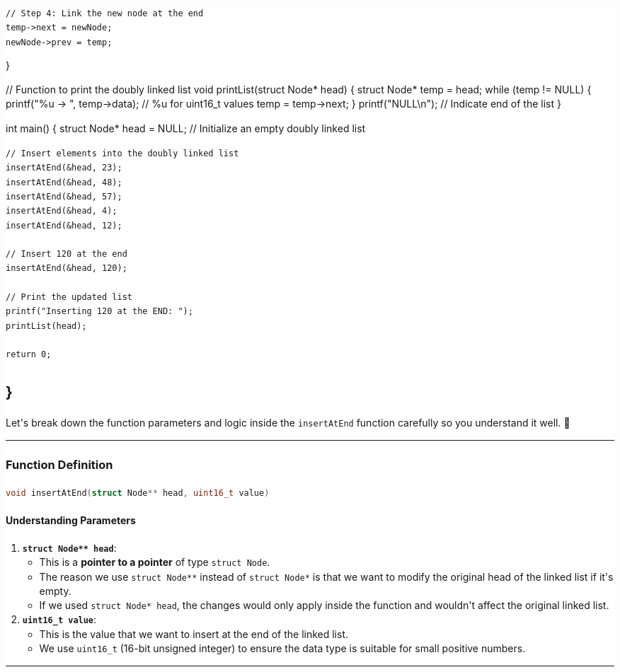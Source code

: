     // Step 4: Link the new node at the end
    temp->next = newNode;
    newNode->prev = temp;
}

// Function to print the doubly linked list
void printList(struct Node* head) {
    struct Node* temp = head;
    while (temp != NULL) {
        printf("%u -> ", temp->data); // %u for uint16_t values
        temp = temp->next;
    }
    printf("NULL\n"); // Indicate end of the list
}

int main() {
    struct Node* head = NULL; // Initialize an empty doubly linked list

    // Insert elements into the doubly linked list
    insertAtEnd(&head, 23);
    insertAtEnd(&head, 48);
    insertAtEnd(&head, 57);
    insertAtEnd(&head, 4);
    insertAtEnd(&head, 12);

    // Insert 120 at the end
    insertAtEnd(&head, 120);
    
    // Print the updated list
    printf("Inserting 120 at the END: ");
    printList(head);

    return 0;
}
---

Let's break down the function parameters and logic inside the `insertAtEnd` function carefully so you understand it well. 🚀  

---

### **Function Definition**  
```c
void insertAtEnd(struct Node** head, uint16_t value)
```
#### **Understanding Parameters**
1. **`struct Node** head`**:  
   - This is a **pointer to a pointer** of type `struct Node`.  
   - The reason we use `struct Node**` instead of `struct Node*` is that we want to modify the original head of the linked list if it's empty.  
   - If we used `struct Node* head`, the changes would only apply inside the function and wouldn't affect the original linked list.
2. **`uint16_t value`**:  
   - This is the value that we want to insert at the end of the linked list.  
   - We use `uint16_t` (16-bit unsigned integer) to ensure the data type is suitable for small positive numbers.

---